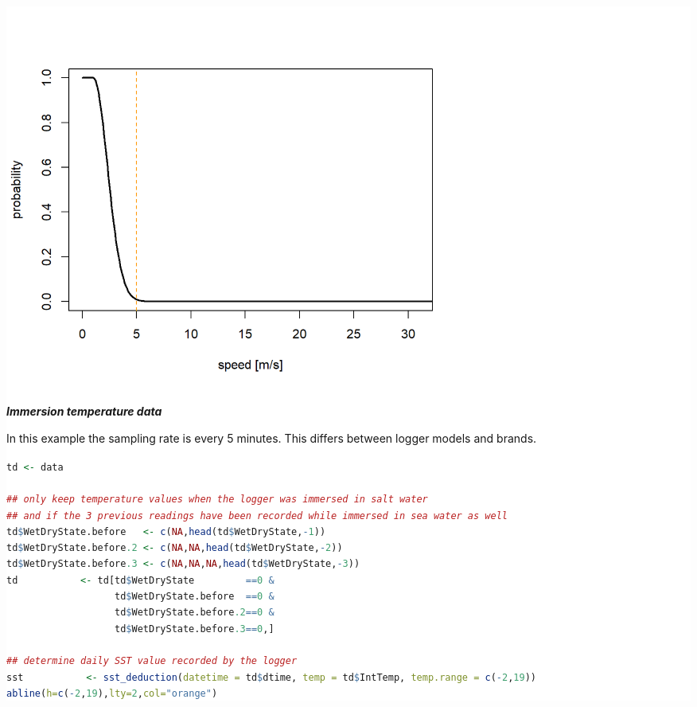 <img src="06-ProbGLS_files/figure-html/unnamed-chunk-12-1.png" width="576" />

***Immersion temperature data***

In this example the sampling rate is every 5 minutes. This differs between logger models and brands.


```r
td <- data

## only keep temperature values when the logger was immersed in salt water 
## and if the 3 previous readings have been recorded while immersed in sea water as well
td$WetDryState.before   <- c(NA,head(td$WetDryState,-1))
td$WetDryState.before.2 <- c(NA,NA,head(td$WetDryState,-2))
td$WetDryState.before.3 <- c(NA,NA,NA,head(td$WetDryState,-3))
td           <- td[td$WetDryState         ==0 & 
                   td$WetDryState.before  ==0 & 
                   td$WetDryState.before.2==0 & 
                   td$WetDryState.before.3==0,]

## determine daily SST value recorded by the logger
sst           <- sst_deduction(datetime = td$dtime, temp = td$IntTemp, temp.range = c(-2,19))
abline(h=c(-2,19),lty=2,col="orange")
```
